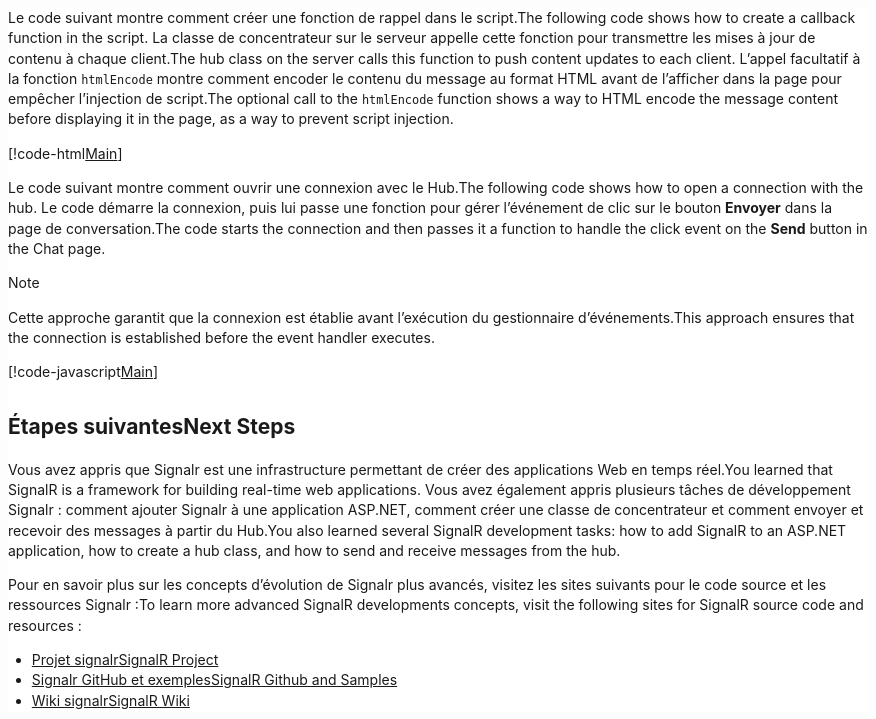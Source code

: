 <span data-ttu-id="41b0a-202">Le code suivant montre comment créer une fonction de rappel dans le script.</span><span class="sxs-lookup"><span data-stu-id="41b0a-202">The following code shows how to create a callback function in the script.</span></span> <span data-ttu-id="41b0a-203">La classe de concentrateur sur le serveur appelle cette fonction pour transmettre les mises à jour de contenu à chaque client.</span><span class="sxs-lookup"><span data-stu-id="41b0a-203">The hub class on the server calls this function to push content updates to each client.</span></span> <span data-ttu-id="41b0a-204">L’appel facultatif à la fonction `htmlEncode` montre comment encoder le contenu du message au format HTML avant de l’afficher dans la page pour empêcher l’injection de script.</span><span class="sxs-lookup"><span data-stu-id="41b0a-204">The optional call to the `htmlEncode` function shows a way to HTML encode the message content before displaying it in the page, as a way to prevent script injection.</span></span>

[!code-html[Main](tutorial-getting-started-with-signalr-and-mvc-4/samples/sample7.html)]

<span data-ttu-id="41b0a-205">Le code suivant montre comment ouvrir une connexion avec le Hub.</span><span class="sxs-lookup"><span data-stu-id="41b0a-205">The following code shows how to open a connection with the hub.</span></span> <span data-ttu-id="41b0a-206">Le code démarre la connexion, puis lui passe une fonction pour gérer l’événement de clic sur le bouton **Envoyer** dans la page de conversation.</span><span class="sxs-lookup"><span data-stu-id="41b0a-206">The code starts the connection and then passes it a function to handle the click event on the **Send** button in the Chat page.</span></span>

> [!NOTE]
> <span data-ttu-id="41b0a-207">Cette approche garantit que la connexion est établie avant l’exécution du gestionnaire d’événements.</span><span class="sxs-lookup"><span data-stu-id="41b0a-207">This approach ensures that the connection is established before the event handler executes.</span></span>

[!code-javascript[Main](tutorial-getting-started-with-signalr-and-mvc-4/samples/sample8.js)]

<a id="next"></a>

## <a name="next-steps"></a><span data-ttu-id="41b0a-208">Étapes suivantes</span><span class="sxs-lookup"><span data-stu-id="41b0a-208">Next Steps</span></span>

<span data-ttu-id="41b0a-209">Vous avez appris que Signalr est une infrastructure permettant de créer des applications Web en temps réel.</span><span class="sxs-lookup"><span data-stu-id="41b0a-209">You learned that SignalR is a framework for building real-time web applications.</span></span> <span data-ttu-id="41b0a-210">Vous avez également appris plusieurs tâches de développement Signalr : comment ajouter Signalr à une application ASP.NET, comment créer une classe de concentrateur et comment envoyer et recevoir des messages à partir du Hub.</span><span class="sxs-lookup"><span data-stu-id="41b0a-210">You also learned several SignalR development tasks: how to add SignalR to an ASP.NET application, how to create a hub class, and how to send and receive messages from the hub.</span></span>

<span data-ttu-id="41b0a-211">Pour en savoir plus sur les concepts d’évolution de Signalr plus avancés, visitez les sites suivants pour le code source et les ressources Signalr :</span><span class="sxs-lookup"><span data-stu-id="41b0a-211">To learn more advanced SignalR developments concepts, visit the following sites for SignalR source code and resources :</span></span>

- [<span data-ttu-id="41b0a-212">Projet signalr</span><span class="sxs-lookup"><span data-stu-id="41b0a-212">SignalR Project</span></span>](http://signalr.net)
- [<span data-ttu-id="41b0a-213">Signalr GitHub et exemples</span><span class="sxs-lookup"><span data-stu-id="41b0a-213">SignalR Github and Samples</span></span>](https://github.com/SignalR/SignalR)
- [<span data-ttu-id="41b0a-214">Wiki signalr</span><span class="sxs-lookup"><span data-stu-id="41b0a-214">SignalR Wiki</span></span>](https://github.com/SignalR/SignalR/wiki)
